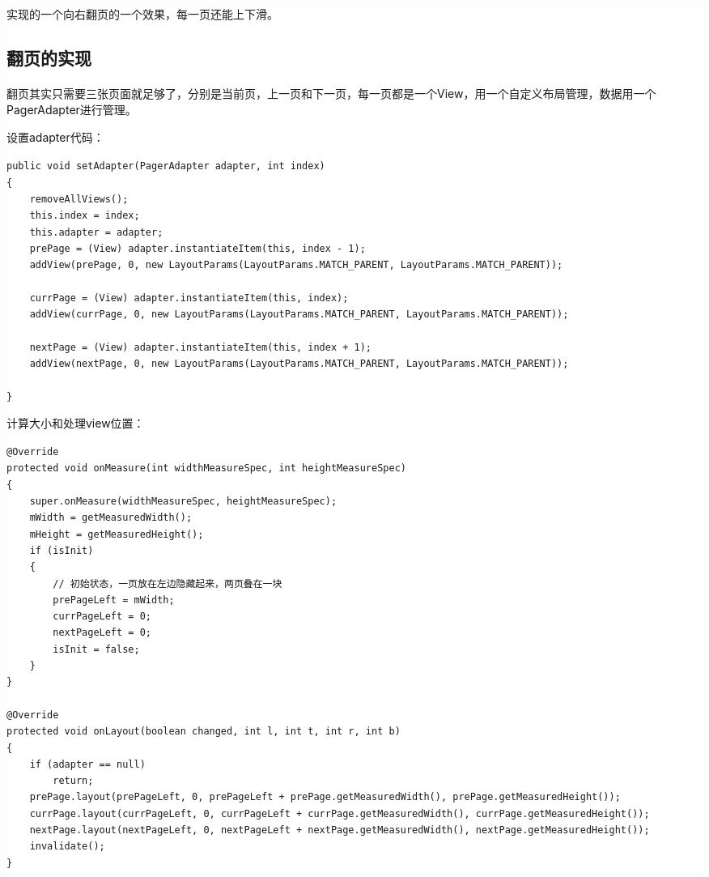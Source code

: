 实现的一个向右翻页的一个效果，每一页还能上下滑。

## 翻页的实现

翻页其实只需要三张页面就足够了，分别是当前页，上一页和下一页，每一页都是一个View，用一个自定义布局管理，数据用一个PagerAdapter进行管理。

设置adapter代码：

	public void setAdapter(PagerAdapter adapter, int index)
    {
        removeAllViews();
        this.index = index;
        this.adapter = adapter;
        prePage = (View) adapter.instantiateItem(this, index - 1);
        addView(prePage, 0, new LayoutParams(LayoutParams.MATCH_PARENT, LayoutParams.MATCH_PARENT));

        currPage = (View) adapter.instantiateItem(this, index);
        addView(currPage, 0, new LayoutParams(LayoutParams.MATCH_PARENT, LayoutParams.MATCH_PARENT));

        nextPage = (View) adapter.instantiateItem(this, index + 1);
        addView(nextPage, 0, new LayoutParams(LayoutParams.MATCH_PARENT, LayoutParams.MATCH_PARENT));

    }	
计算大小和处理view位置：

 	@Override
    protected void onMeasure(int widthMeasureSpec, int heightMeasureSpec)
    {
        super.onMeasure(widthMeasureSpec, heightMeasureSpec);
        mWidth = getMeasuredWidth();
        mHeight = getMeasuredHeight();
        if (isInit)
        {
            // 初始状态，一页放在左边隐藏起来，两页叠在一块
            prePageLeft = mWidth;
            currPageLeft = 0;
            nextPageLeft = 0;
            isInit = false;
        }
    }

    @Override
    protected void onLayout(boolean changed, int l, int t, int r, int b)
    {
        if (adapter == null)
            return;
        prePage.layout(prePageLeft, 0, prePageLeft + prePage.getMeasuredWidth(), prePage.getMeasuredHeight());
        currPage.layout(currPageLeft, 0, currPageLeft + currPage.getMeasuredWidth(), currPage.getMeasuredHeight());
        nextPage.layout(nextPageLeft, 0, nextPageLeft + nextPage.getMeasuredWidth(), nextPage.getMeasuredHeight());
        invalidate();
    }
